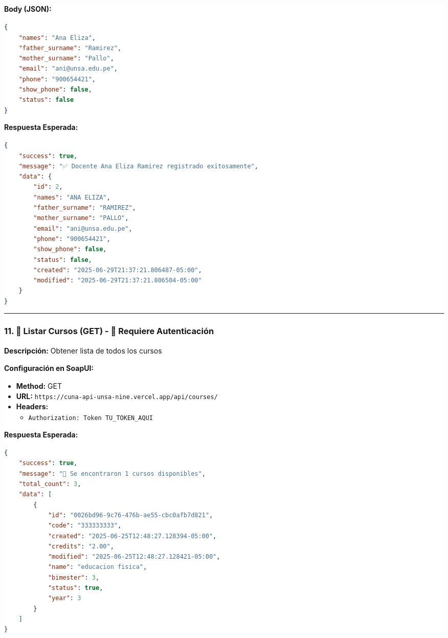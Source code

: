 **Body (JSON):**
```json
{
    "names": "Ana Eliza",
    "father_surname": "Ramirez",
    "mother_surname": "Pallo",
    "email": "ani@unsa.edu.pe",
    "phone": "900654421",
    "show_phone": false,
    "status": false
}

```

**Respuesta Esperada:**
```json
{
    "success": true,
    "message": "✅ Docente Ana Eliza Ramirez registrado exitosamente",
    "data": {
        "id": 2,
        "names": "ANA ELIZA",
        "father_surname": "RAMIREZ",
        "mother_surname": "PALLO",
        "email": "ani@unsa.edu.pe",
        "phone": "900654421",
        "show_phone": false,
        "status": false,
        "created": "2025-06-29T21:37:21.806487-05:00",
        "modified": "2025-06-29T21:37:21.806504-05:00"
    }
}
```

---

### 11. 📖 Listar Cursos (GET) - 🔐 Requiere Autenticación
**Descripción:** Obtener lista de todos los cursos

**Configuración en SoapUI:**
- **Method:** GET
- **URL:** `https://cuna-api-unsa-nine.vercel.app/api/courses/`
- **Headers:**
  - `Authorization: Token TU_TOKEN_AQUI`

**Respuesta Esperada:**
```json
{
    "success": true,
    "message": "📖 Se encontraron 1 cursos disponibles",
    "total_count": 3,
    "data": [
        {
            "id": "0026bd96-9c76-476b-ae55-cbc0afb7d821",
            "code": "333333333",
            "created": "2025-06-25T12:48:27.128394-05:00",
            "credits": "2.00",
            "modified": "2025-06-25T12:48:27.128421-05:00",
            "name": "educacion fisica",
            "bimester": 3,
            "status": true,
            "year": 3
        }        
    ]
}
```
